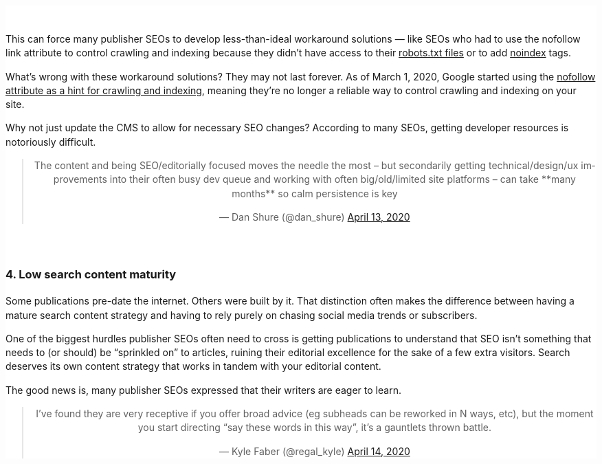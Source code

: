 

<div style="height:25px" aria-hidden="true" class="wp-block-spacer"></div>



<p>This can force many publisher SEOs to develop less-than-ideal workaround solutions — like SEOs who had to use the nofollow link attribute to control crawling and indexing because they didn’t have access to their <a href="https://www.botify.com/blog/googles-updates-to-robots-txt-what-seos-need-to-know">robots.txt files</a> or to add <a href="https://www.botify.com/learn/basics/noindex" data-internallinksmanager029f6b8e52c="7" title="noindex" target="_blank" rel="noopener">noindex</a> tags.&nbsp;</p>



<p>What’s wrong with these workaround solutions? They may not last forever. As of March 1, 2020, Google started using the <a href="https://www.botify.com/blog/nofollow-sponsored-ugc-links">nofollow attribute as a hint for crawling and indexing</a>, meaning they’re no longer a reliable way to control crawling and indexing on your site.&nbsp;</p>



<p>Why not just update the CMS to allow for necessary SEO changes? According to many SEOs, getting developer resources is notoriously difficult. </p>



<blockquote class="twitter-tweet" align="center"><p lang="en" dir="ltr">The content and being SEO/editorially focused moves the needle the most &#8211; but secondarily getting technical/design/ux improvements into their often busy dev queue and working with often big/old/limited site platforms &#8211; can take **many months** so calm persistence is key</p>— Dan Shure (@dan_shure) <a href="https://twitter.com/dan_shure/status/1249737358771212288?ref_src=twsrc%5Etfw">April 13, 2020</a></blockquote> <script async="" src="https://platform.twitter.com/widgets.js" charset="utf-8"></script>



<div style="height:25px" aria-hidden="true" class="wp-block-spacer"></div>



<h3 class="wp-block-heading" id="h-4-low-search-content-maturity">4. Low search content maturity</h3>



<p>Some publications pre-date the internet. Others were built by it. That distinction often makes the difference between having a mature search content strategy and having to rely purely on chasing social media trends or subscribers.&nbsp;</p>



<p>One of the biggest hurdles publisher SEOs often need to cross is getting publications to understand that SEO isn’t something that needs to (or should) be “sprinkled on” to articles, ruining their editorial excellence for the sake of a few extra visitors. Search deserves its own content strategy that works in tandem with your editorial content.&nbsp;</p>



<p>The good news is, many publisher SEOs expressed that their writers are eager to learn.</p>



<blockquote class="twitter-tweet" align="center"><p lang="en" dir="ltr">I’ve found they are very receptive if you offer broad advice (eg subheads can be reworked in N ways, etc), but the moment you start directing “say these words in this way”, it’s a gauntlets thrown battle.</p>— Kyle Faber (@regal_kyle) <a href="https://twitter.com/regal_kyle/status/1250094973262925826?ref_src=twsrc%5Etfw">April 14, 2020</a></blockquote> <script async="" src="https://platform.twitter.com/widgets.js" charset="utf-8"></script>
